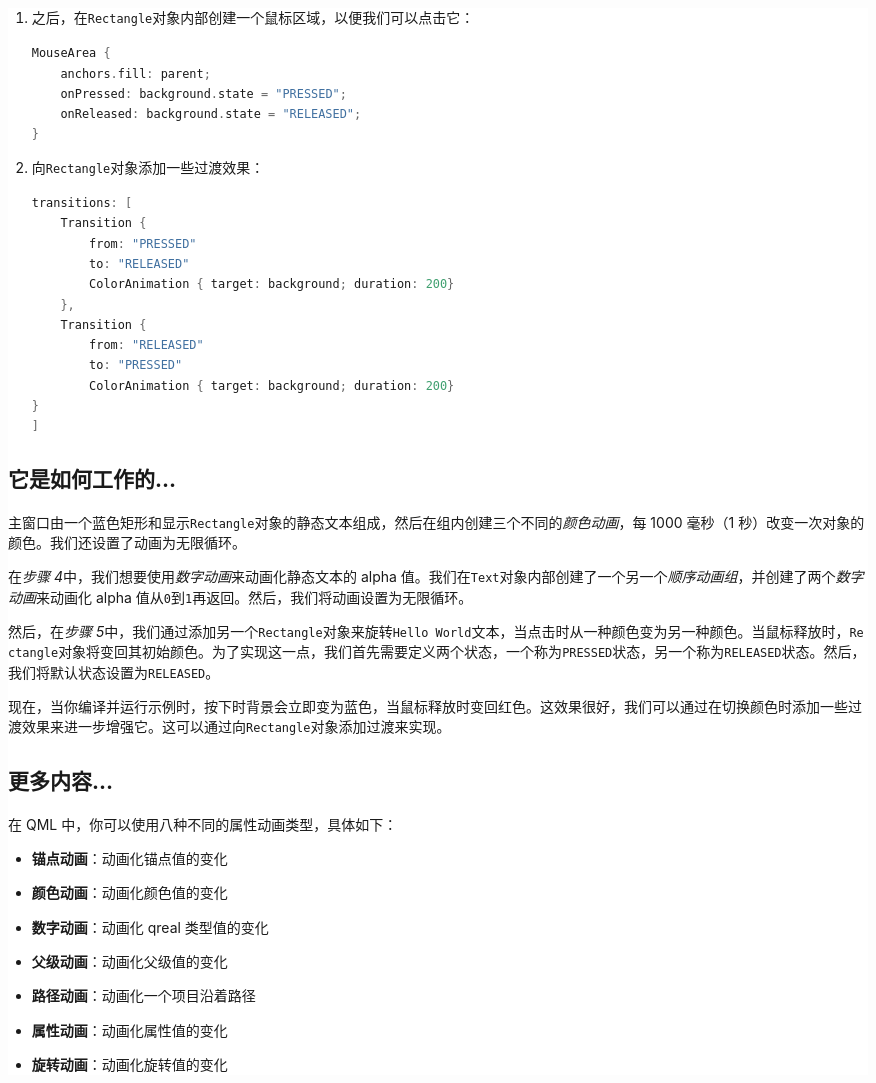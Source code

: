 1.  之后，在`Rectangle`对象内部创建一个鼠标区域，以便我们可以点击它：

    ```cpp
    MouseArea {
        anchors.fill: parent;
        onPressed: background.state = "PRESSED";
        onReleased: background.state = "RELEASED";
    }
    ```

1.  向`Rectangle`对象添加一些过渡效果：

    ```cpp
    transitions: [
        Transition {
            from: "PRESSED"
            to: "RELEASED"
            ColorAnimation { target: background; duration: 200}
        },
        Transition {
            from: "RELEASED"
            to: "PRESSED"
            ColorAnimation { target: background; duration: 200}
    }
    ]
    ```

## 它是如何工作的…

主窗口由一个蓝色矩形和显示`Rectangle`对象的静态文本组成，然后在组内创建三个不同的*颜色动画*，每 1000 毫秒（1 秒）改变一次对象的颜色。我们还设置了动画为无限循环。

在*步骤 4*中，我们想要使用*数字动画*来动画化静态文本的 alpha 值。我们在`Text`对象内部创建了一个另一个*顺序动画组*，并创建了两个*数字动画*来动画化 alpha 值从`0`到`1`再返回。然后，我们将动画设置为无限循环。

然后，在*步骤 5*中，我们通过添加另一个`Rectangle`对象来旋转`Hello World`文本，当点击时从一种颜色变为另一种颜色。当鼠标释放时，`Rectangle`对象将变回其初始颜色。为了实现这一点，我们首先需要定义两个状态，一个称为`PRESSED`状态，另一个称为`RELEASED`状态。然后，我们将默认状态设置为`RELEASED`。

现在，当你编译并运行示例时，按下时背景会立即变为蓝色，当鼠标释放时变回红色。这效果很好，我们可以通过在切换颜色时添加一些过渡效果来进一步增强它。这可以通过向`Rectangle`对象添加过渡来实现。

## 更多内容…

在 QML 中，你可以使用八种不同的属性动画类型，具体如下：

+   **锚点动画**：动画化锚点值的变化

+   **颜色动画**：动画化颜色值的变化

+   **数字动画**：动画化 qreal 类型值的变化

+   **父级动画**：动画化父级值的变化

+   **路径动画**：动画化一个项目沿着路径

+   **属性动画**：动画化属性值的变化

+   **旋转动画**：动画化旋转值的变化
